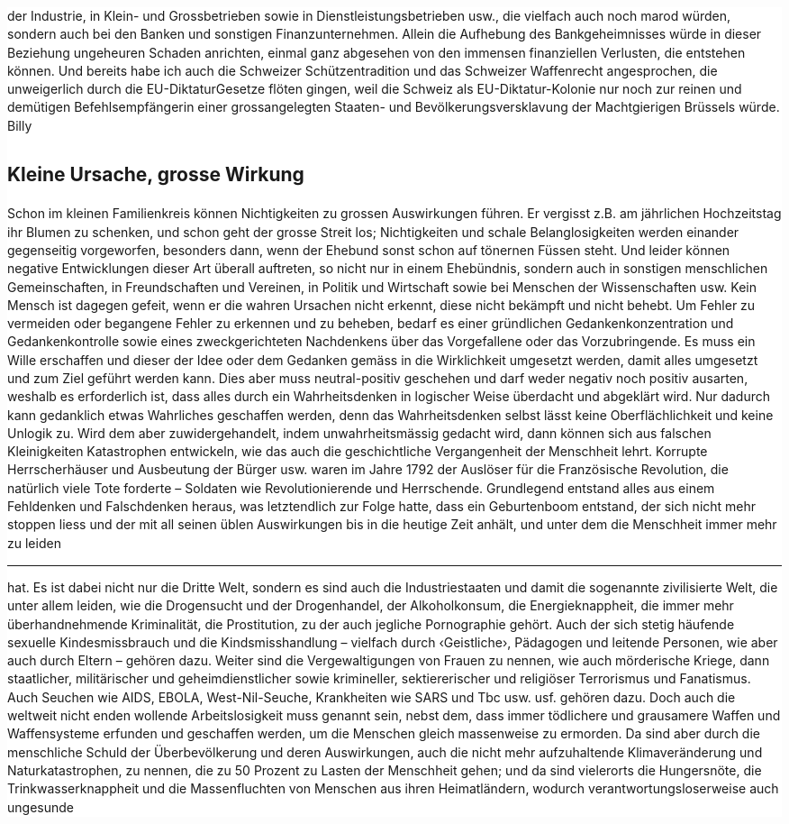 der Industrie, in Klein- und Grossbetrieben sowie in Dienstleistungsbetrieben usw., die vielfach auch noch
marod würden, sondern auch bei den Banken und sonstigen Finanzunternehmen. Allein die Aufhebung
des Bankgeheimnisses würde in dieser Beziehung ungeheuren Schaden anrichten, einmal ganz abgesehen
von den immensen finanziellen Verlusten, die entstehen können. Und bereits habe ich auch die Schweizer
Schützentradition und das Schweizer Waffenrecht angesprochen, die unweigerlich durch die EU-DiktaturGesetze flöten gingen, weil die Schweiz als EU-Diktatur-Kolonie nur noch zur reinen und demütigen
Befehlsempfängerin einer grossangelegten Staaten- und Bevölkerungsversklavung der Machtgierigen
Brüssels würde.
Billy

## Kleine Ursache, grosse Wirkung
Schon im kleinen Familienkreis können Nichtigkeiten zu grossen Auswirkungen führen. Er vergisst z.B. am
jährlichen Hochzeitstag ihr Blumen zu schenken, und schon geht der grosse Streit los; Nichtigkeiten und
schale Belanglosigkeiten werden einander gegenseitig vorgeworfen, besonders dann, wenn der Ehebund
sonst schon auf tönernen Füssen steht. Und leider können negative Entwicklungen dieser Art überall auftreten, so nicht nur in einem Ehebündnis, sondern auch in sonstigen menschlichen Gemeinschaften, in Freundschaften und Vereinen, in Politik und Wirtschaft sowie bei Menschen der Wissenschaften usw. Kein Mensch
ist dagegen gefeit, wenn er die wahren Ursachen nicht erkennt, diese nicht bekämpft und nicht behebt.
Um Fehler zu vermeiden oder begangene Fehler zu erkennen und zu beheben, bedarf es einer gründlichen Gedankenkonzentration und Gedankenkontrolle sowie eines zweckgerichteten Nachdenkens über
das Vorgefallene oder das Vorzubringende. Es muss ein Wille erschaffen und dieser der Idee oder dem
Gedanken gemäss in die Wirklichkeit umgesetzt werden, damit alles umgesetzt und zum Ziel geführt
werden kann. Dies aber muss neutral-positiv geschehen und darf weder negativ noch positiv ausarten,
weshalb es erforderlich ist, dass alles durch ein Wahrheitsdenken in logischer Weise überdacht und abgeklärt wird. Nur dadurch kann gedanklich etwas Wahrliches geschaffen werden, denn das Wahrheitsdenken selbst lässt keine Oberflächlichkeit und keine Unlogik zu. Wird dem aber zuwidergehandelt,
indem unwahrheitsmässig gedacht wird, dann können sich aus falschen Kleinigkeiten Katastrophen entwickeln, wie das auch die geschichtliche Vergangenheit der Menschheit lehrt.
Korrupte Herrscherhäuser und Ausbeutung der Bürger usw. waren im Jahre 1792 der Auslöser für die
Französische Revolution, die natürlich viele Tote forderte – Soldaten wie Revolutionierende und Herrschende. Grundlegend entstand alles aus einem Fehldenken und Falschdenken heraus, was letztendlich
zur Folge hatte, dass ein Geburtenboom entstand, der sich nicht mehr stoppen liess und der mit all seinen
üblen Auswirkungen bis in die heutige Zeit anhält, und unter dem die Menschheit immer mehr zu leiden


-----

hat. Es ist dabei nicht nur die Dritte Welt, sondern es sind auch die Industriestaaten und damit die
sogenannte zivilisierte Welt, die unter allem leiden, wie die Drogensucht und der Drogenhandel, der
Alkoholkonsum, die Energieknappheit, die immer mehr überhandnehmende Kriminalität, die Prostitution,
zu der auch jegliche Pornographie gehört. Auch der sich stetig häufende sexuelle Kindesmissbrauch und
die Kindsmisshandlung – vielfach durch ‹Geistliche›, Pädagogen und leitende Personen, wie aber auch
durch Eltern – gehören dazu. Weiter sind die Vergewaltigungen von Frauen zu nennen, wie auch
mörderische Kriege, dann staatlicher, militärischer und geheimdienstlicher sowie krimineller, sektiererischer
und religiöser Terrorismus und Fanatismus. Auch Seuchen wie AIDS, EBOLA, West-Nil-Seuche, Krankheiten wie SARS und Tbc usw. usf. gehören dazu. Doch auch die weltweit nicht enden wollende Arbeitslosigkeit muss genannt sein, nebst dem, dass immer tödlichere und grausamere Waffen und Waffensysteme erfunden und geschaffen werden, um die Menschen gleich massenweise zu ermorden. Da sind
aber durch die menschliche Schuld der Überbevölkerung und deren Auswirkungen, auch die nicht mehr
aufzuhaltende Klimaveränderung und Naturkatastrophen, zu nennen, die zu 50 Prozent zu Lasten der
Menschheit gehen; und da sind vielerorts die Hungersnöte, die Trinkwasserknappheit und die Massenfluchten von Menschen aus ihren Heimatländern, wodurch verantwortungsloserweise auch ungesunde